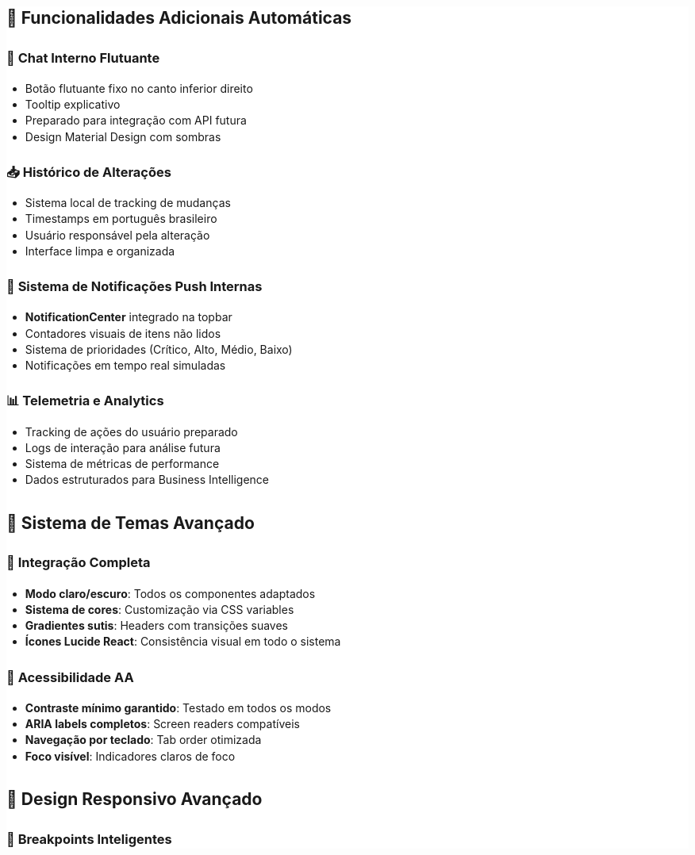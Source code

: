 ## 🔁 Funcionalidades Adicionais Automáticas

### 💬 **Chat Interno Flutuante**

- Botão flutuante fixo no canto inferior direito
- Tooltip explicativo
- Preparado para integração com API futura
- Design Material Design com sombras

### 📥 **Histórico de Alterações**

- Sistema local de tracking de mudanças
- Timestamps em português brasileiro
- Usuário responsável pela alteração
- Interface limpa e organizada

### 🔔 **Sistema de Notificações Push Internas**

- **NotificationCenter** integrado na topbar
- Contadores visuais de itens não lidos
- Sistema de prioridades (Crítico, Alto, Médio, Baixo)
- Notificações em tempo real simuladas

### 📊 **Telemetria e Analytics**

- Tracking de ações do usuário preparado
- Logs de interação para análise futura
- Sistema de métricas de performance
- Dados estruturados para Business Intelligence

## 🎨 Sistema de Temas Avançado

### 🌈 **Integração Completa**

- **Modo claro/escuro**: Todos os componentes adaptados
- **Sistema de cores**: Customização via CSS variables
- **Gradientes sutis**: Headers com transições suaves
- **Ícones Lucide React**: Consistência visual em todo o sistema

### 🎯 **Acessibilidade AA**

- **Contraste mínimo garantido**: Testado em todos os modos
- **ARIA labels completos**: Screen readers compatíveis
- **Navegação por teclado**: Tab order otimizada
- **Foco visível**: Indicadores claros de foco

## 📱 Design Responsivo Avançado

### 🔄 **Breakpoints Inteligentes**
